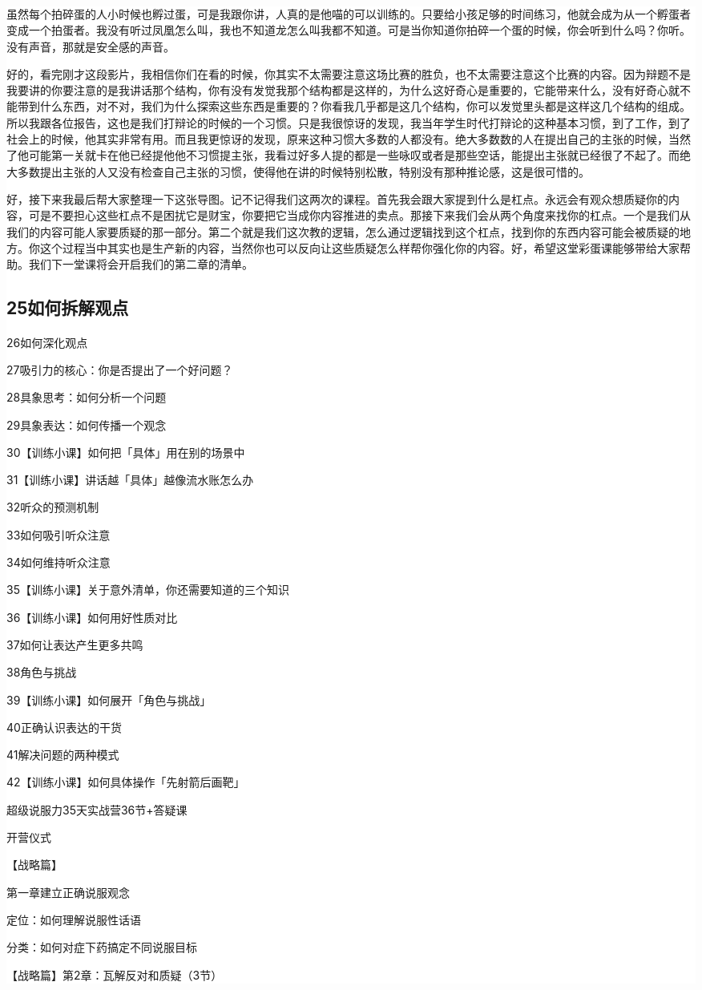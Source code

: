 虽然每个拍碎蛋的人小时候也孵过蛋，可是我跟你讲，人真的是他喵的可以训练的。只要给小孩足够的时间练习，他就会成为从一个孵蛋者变成一个拍蛋者。我没有听过凤凰怎么叫，我也不知道龙怎么叫我都不知道。可是当你知道你拍碎一个蛋的时候，你会听到什么吗？你听。没有声音，那就是安全感的声音。

好的，看完刚才这段影片，我相信你们在看的时候，你其实不太需要注意这场比赛的胜负，也不太需要注意这个比赛的内容。因为辩题不是我要讲的你要注意的是我讲话那个结构，你有没有发觉我那个结构都是这样的，为什么这好奇心是重要的，它能带来什么，没有好奇心就不能带到什么东西，对不对，我们为什么探索这些东西是重要的？你看我几乎都是这几个结构，你可以发觉里头都是这样这几个结构的组成。所以我跟各位报告，这也是我们打辩论的时候的一个习惯。只是我很惊讶的发现，我当年学生时代打辩论的这种基本习惯，到了工作，到了社会上的时候，他其实非常有用。而且我更惊讶的发现，原来这种习惯大多数的人都没有。绝大多数数的人在提出自己的主张的时候，当然了他可能第一关就卡在他已经提他他不习惯提主张，我看过好多人提的都是一些咏叹或者是那些空话，能提出主张就已经很了不起了。而绝大多数提出主张的人又没有检查自己主张的习惯，使得他在讲的时候特别松散，特别没有那种推论感，这是很可惜的。

好，接下来我最后帮大家整理一下这张导图。记不记得我们这两次的课程。首先我会跟大家提到什么是杠点。永远会有观众想质疑你的内容，可是不要担心这些杠点不是困扰它是财宝，你要把它当成你内容推进的卖点。那接下来我们会从两个角度来找你的杠点。一个是我们从我们的内容可能人家要质疑的那一部分。第二个就是我们这次教的逻辑，怎么通过逻辑找到这个杠点，找到你的东西内容可能会被质疑的地方。你这个过程当中其实也是生产新的内容，当然你也可以反向让这些质疑怎么样帮你强化你的内容。好，希望这堂彩蛋课能够带给大家帮助。我们下一堂课将会开启我们的第二章的清单。
## 25如何拆解观点

26如何深化观点

27吸引力的核心：你是否提出了一个好问题？

28具象思考：如何分析一个问题

29具象表达：如何传播一个观念

30【训练小课】如何把「具体」用在别的场景中

31【训练小课】讲话越「具体」越像流水账怎么办

32听众的预测机制

33如何吸引听众注意

34如何维持听众注意

35【训练小课】关于意外清单，你还需要知道的三个知识

36【训练小课】如何用好性质对比

37如何让表达产生更多共鸣

38角色与挑战

39【训练小课】如何展开「角色与挑战」

40正确认识表达的干货

41解决问题的两种模式

42【训练小课】如何具体操作「先射箭后画靶」

超级说服力35天实战营36节+答疑课

开营仪式

【战略篇】

第一章建立正确说服观念

定位：如何理解说服性话语

分类：如何对症下药搞定不同说服目标

【战略篇】第2章：瓦解反对和质疑（3节）
